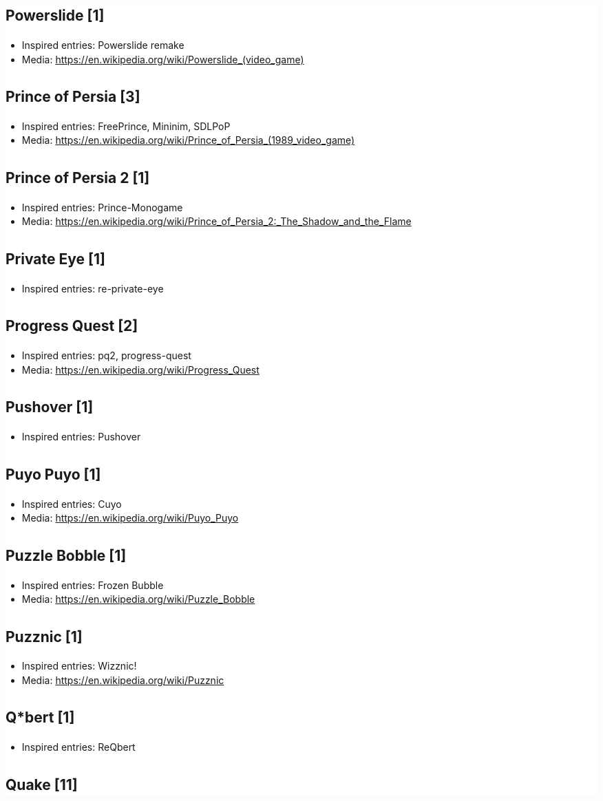 ## Powerslide [1]

- Inspired entries: Powerslide remake
- Media: https://en.wikipedia.org/wiki/Powerslide_(video_game)

## Prince of Persia [3]

- Inspired entries: FreePrince, Mininim, SDLPoP
- Media: https://en.wikipedia.org/wiki/Prince_of_Persia_(1989_video_game)

## Prince of Persia 2 [1]

- Inspired entries: Prince-Monogame
- Media: https://en.wikipedia.org/wiki/Prince_of_Persia_2:_The_Shadow_and_the_Flame

## Private Eye [1]

- Inspired entries: re-private-eye

## Progress Quest [2]

- Inspired entries: pq2, progress-quest
- Media: https://en.wikipedia.org/wiki/Progress_Quest

## Pushover [1]

- Inspired entries: Pushover

## Puyo Puyo [1]

- Inspired entries: Cuyo
- Media: https://en.wikipedia.org/wiki/Puyo_Puyo

## Puzzle Bobble [1]

- Inspired entries: Frozen Bubble
- Media: https://en.wikipedia.org/wiki/Puzzle_Bobble

## Puzznic [1]

- Inspired entries: Wizznic!
- Media: https://en.wikipedia.org/wiki/Puzznic

## Q*bert [1]

- Inspired entries: ReQbert

## Quake [11]


[comment]: # (partly autogenerated content, edit with care, read the manual before)